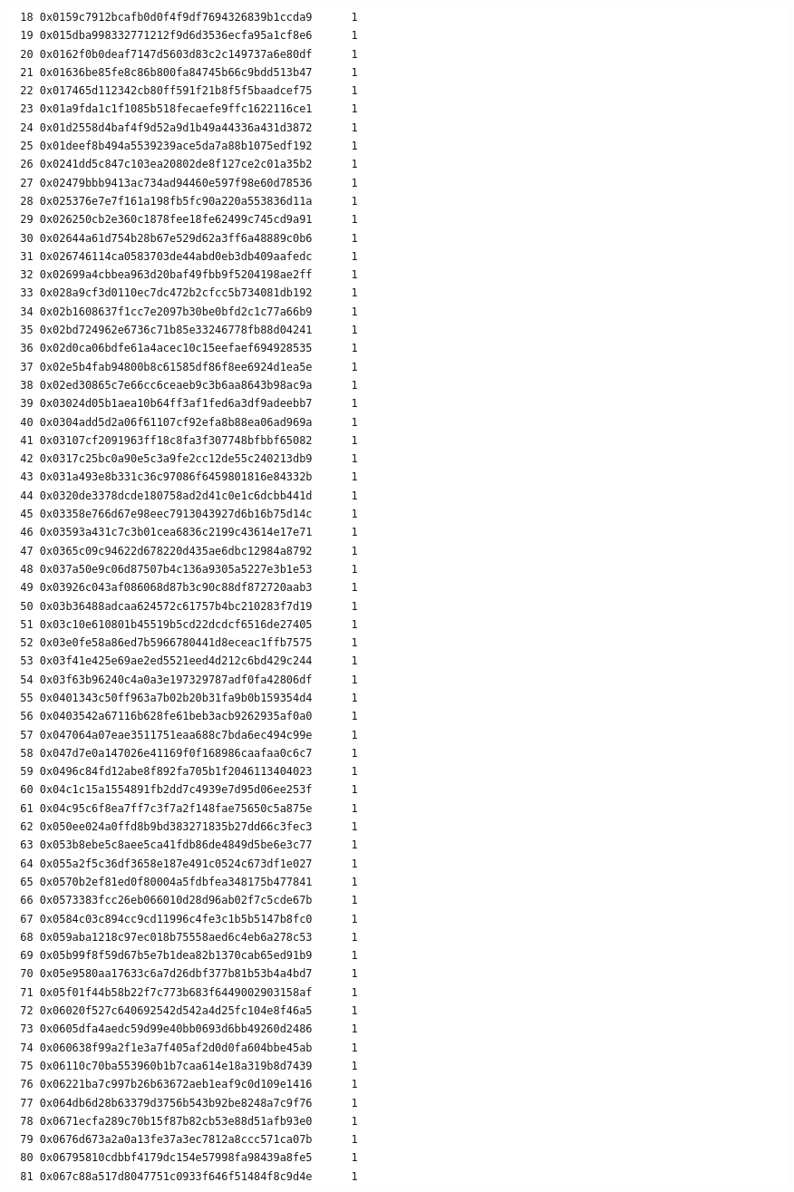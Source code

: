       18 0x0159c7912bcafb0d0f4f9df7694326839b1ccda9      1
      19 0x015dba998332771212f9d6d3536ecfa95a1cf8e6      1
      20 0x0162f0b0deaf7147d5603d83c2c149737a6e80df      1
      21 0x01636be85fe8c86b800fa84745b66c9bdd513b47      1
      22 0x017465d112342cb80ff591f21b8f5f5baadcef75      1
      23 0x01a9fda1c1f1085b518fecaefe9ffc1622116ce1      1
      24 0x01d2558d4baf4f9d52a9d1b49a44336a431d3872      1
      25 0x01deef8b494a5539239ace5da7a88b1075edf192      1
      26 0x0241dd5c847c103ea20802de8f127ce2c01a35b2      1
      27 0x02479bbb9413ac734ad94460e597f98e60d78536      1
      28 0x025376e7e7f161a198fb5fc90a220a553836d11a      1
      29 0x026250cb2e360c1878fee18fe62499c745cd9a91      1
      30 0x02644a61d754b28b67e529d62a3ff6a48889c0b6      1
      31 0x026746114ca0583703de44abd0eb3db409aafedc      1
      32 0x02699a4cbbea963d20baf49fbb9f5204198ae2ff      1
      33 0x028a9cf3d0110ec7dc472b2cfcc5b734081db192      1
      34 0x02b1608637f1cc7e2097b30be0bfd2c1c77a66b9      1
      35 0x02bd724962e6736c71b85e33246778fb88d04241      1
      36 0x02d0ca06bdfe61a4acec10c15eefaef694928535      1
      37 0x02e5b4fab94800b8c61585df86f8ee6924d1ea5e      1
      38 0x02ed30865c7e66cc6ceaeb9c3b6aa8643b98ac9a      1
      39 0x03024d05b1aea10b64ff3af1fed6a3df9adeebb7      1
      40 0x0304add5d2a06f61107cf92efa8b88ea06ad969a      1
      41 0x03107cf2091963ff18c8fa3f307748bfbbf65082      1
      42 0x0317c25bc0a90e5c3a9fe2cc12de55c240213db9      1
      43 0x031a493e8b331c36c97086f6459801816e84332b      1
      44 0x0320de3378dcde180758ad2d41c0e1c6dcbb441d      1
      45 0x03358e766d67e98eec7913043927d6b16b75d14c      1
      46 0x03593a431c7c3b01cea6836c2199c43614e17e71      1
      47 0x0365c09c94622d678220d435ae6dbc12984a8792      1
      48 0x037a50e9c06d87507b4c136a9305a5227e3b1e53      1
      49 0x03926c043af086068d87b3c90c88df872720aab3      1
      50 0x03b36488adcaa624572c61757b4bc210283f7d19      1
      51 0x03c10e610801b45519b5cd22dcdcf6516de27405      1
      52 0x03e0fe58a86ed7b5966780441d8eceac1ffb7575      1
      53 0x03f41e425e69ae2ed5521eed4d212c6bd429c244      1
      54 0x03f63b96240c4a0a3e197329787adf0fa42806df      1
      55 0x0401343c50ff963a7b02b20b31fa9b0b159354d4      1
      56 0x0403542a67116b628fe61beb3acb9262935af0a0      1
      57 0x047064a07eae3511751eaa688c7bda6ec494c99e      1
      58 0x047d7e0a147026e41169f0f168986caafaa0c6c7      1
      59 0x0496c84fd12abe8f892fa705b1f2046113404023      1
      60 0x04c1c15a1554891fb2dd7c4939e7d95d06ee253f      1
      61 0x04c95c6f8ea7ff7c3f7a2f148fae75650c5a875e      1
      62 0x050ee024a0ffd8b9bd383271835b27dd66c3fec3      1
      63 0x053b8ebe5c8aee5ca41fdb86de4849d5be6e3c77      1
      64 0x055a2f5c36df3658e187e491c0524c673df1e027      1
      65 0x0570b2ef81ed0f80004a5fdbfea348175b477841      1
      66 0x0573383fcc26eb066010d28d96ab02f7c5cde67b      1
      67 0x0584c03c894cc9cd11996c4fe3c1b5b5147b8fc0      1
      68 0x059aba1218c97ec018b75558aed6c4eb6a278c53      1
      69 0x05b99f8f59d67b5e7b1dea82b1370cab65ed91b9      1
      70 0x05e9580aa17633c6a7d26dbf377b81b53b4a4bd7      1
      71 0x05f01f44b58b22f7c773b683f6449002903158af      1
      72 0x06020f527c640692542d542a4d25fc104e8f46a5      1
      73 0x0605dfa4aedc59d99e40bb0693d6bb49260d2486      1
      74 0x060638f99a2f1e3a7f405af2d0d0fa604bbe45ab      1
      75 0x06110c70ba553960b1b7caa614e18a319b8d7439      1
      76 0x06221ba7c997b26b63672aeb1eaf9c0d109e1416      1
      77 0x064db6d28b63379d3756b543b92be8248a7c9f76      1
      78 0x0671ecfa289c70b15f87b82cb53e88d51afb93e0      1
      79 0x0676d673a2a0a13fe37a3ec7812a8ccc571ca07b      1
      80 0x06795810cdbbf4179dc154e57998fa98439a8fe5      1
      81 0x067c88a517d8047751c0933f646f51484f8c9d4e      1